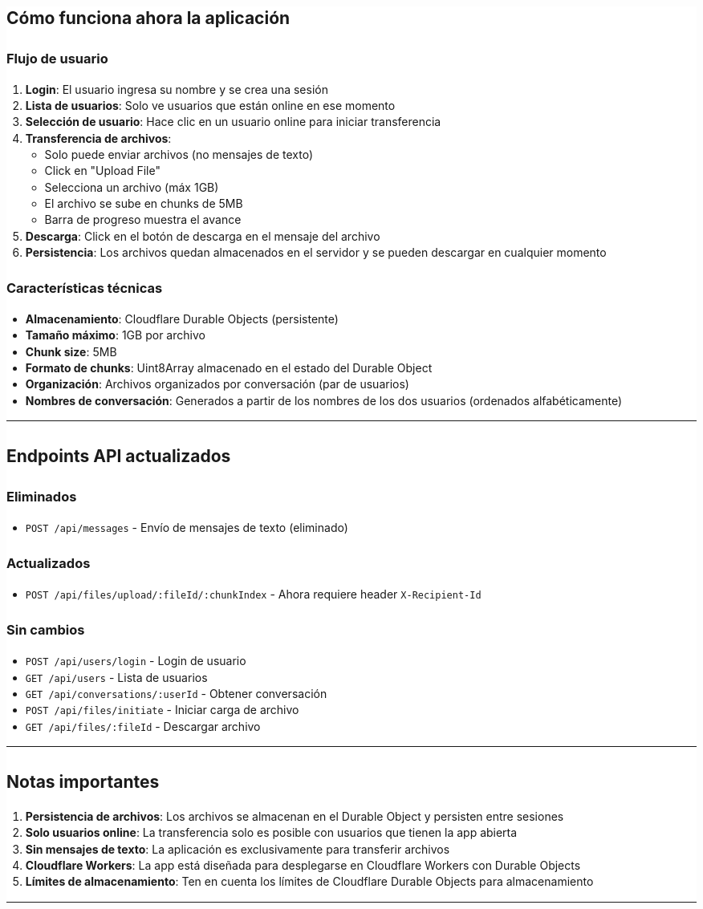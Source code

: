 
## Cómo funciona ahora la aplicación

### Flujo de usuario

1. **Login**: El usuario ingresa su nombre y se crea una sesión
2. **Lista de usuarios**: Solo ve usuarios que están online en ese momento
3. **Selección de usuario**: Hace clic en un usuario online para iniciar transferencia
4. **Transferencia de archivos**:
   - Solo puede enviar archivos (no mensajes de texto)
   - Click en "Upload File"
   - Selecciona un archivo (máx 1GB)
   - El archivo se sube en chunks de 5MB
   - Barra de progreso muestra el avance
5. **Descarga**: Click en el botón de descarga en el mensaje del archivo
6. **Persistencia**: Los archivos quedan almacenados en el servidor y se pueden descargar en cualquier momento

### Características técnicas

- **Almacenamiento**: Cloudflare Durable Objects (persistente)
- **Tamaño máximo**: 1GB por archivo
- **Chunk size**: 5MB
- **Formato de chunks**: Uint8Array almacenado en el estado del Durable Object
- **Organización**: Archivos organizados por conversación (par de usuarios)
- **Nombres de conversación**: Generados a partir de los nombres de los dos usuarios (ordenados alfabéticamente)

---

## Endpoints API actualizados

### Eliminados
- `POST /api/messages` - Envío de mensajes de texto (eliminado)

### Actualizados
- `POST /api/files/upload/:fileId/:chunkIndex` - Ahora requiere header `X-Recipient-Id`

### Sin cambios
- `POST /api/users/login` - Login de usuario
- `GET /api/users` - Lista de usuarios
- `GET /api/conversations/:userId` - Obtener conversación
- `POST /api/files/initiate` - Iniciar carga de archivo
- `GET /api/files/:fileId` - Descargar archivo

---

## Notas importantes

1. **Persistencia de archivos**: Los archivos se almacenan en el Durable Object y persisten entre sesiones
2. **Solo usuarios online**: La transferencia solo es posible con usuarios que tienen la app abierta
3. **Sin mensajes de texto**: La aplicación es exclusivamente para transferir archivos
4. **Cloudflare Workers**: La app está diseñada para desplegarse en Cloudflare Workers con Durable Objects
5. **Límites de almacenamiento**: Ten en cuenta los límites de Cloudflare Durable Objects para almacenamiento

---